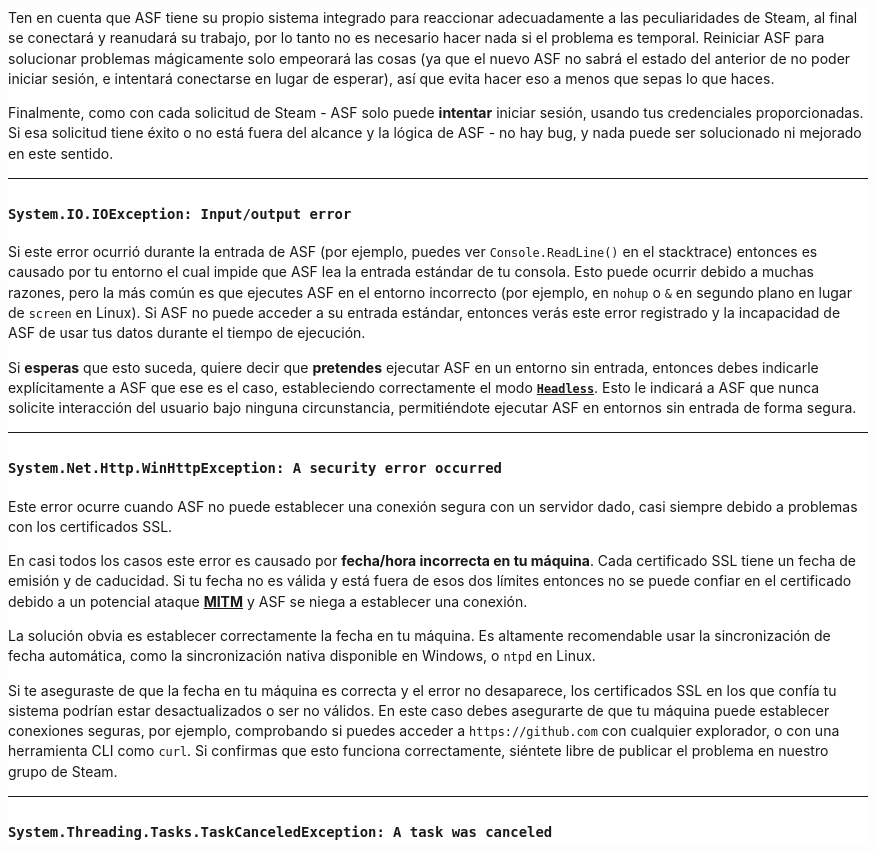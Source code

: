 Ten en cuenta que ASF tiene su propio sistema integrado para reaccionar adecuadamente a las peculiaridades de Steam, al final se conectará y reanudará su trabajo, por lo tanto no es necesario hacer nada si el problema es temporal. Reiniciar ASF para solucionar problemas mágicamente solo empeorará las cosas (ya que el nuevo ASF no sabrá el estado del anterior de no poder iniciar sesión, e intentará conectarse en lugar de esperar), así que evita hacer eso a menos que sepas lo que haces.

Finalmente, como con cada solicitud de Steam - ASF solo puede **intentar** iniciar sesión, usando tus credenciales proporcionadas. Si esa solicitud tiene éxito o no está fuera del alcance y la lógica de ASF - no hay bug, y nada puede ser solucionado ni mejorado en este sentido.

---

### `System.IO.IOException: Input/output error`

Si este error ocurrió durante la entrada de ASF (por ejemplo, puedes ver `Console.ReadLine()` en el stacktrace) entonces es causado por tu entorno el cual impide que ASF lea la entrada estándar de tu consola. Esto puede ocurrir debido a muchas razones, pero la más común es que ejecutes ASF en el entorno incorrecto (por ejemplo, en `nohup` o `&` en segundo plano en lugar de `screen` en Linux). Si ASF no puede acceder a su entrada estándar, entonces verás este error registrado y la incapacidad de ASF de usar tus datos durante el tiempo de ejecución.

Si **esperas** que esto suceda, quiere decir que **pretendes** ejecutar ASF en un entorno sin entrada, entonces debes indicarle explícitamente a ASF que ese es el caso, estableciendo correctamente el modo **[`Headless`](https://github.com/JustArchiNET/ArchiSteamFarm/wiki/Configuration-es-ES#headless)**. Esto le indicará a ASF que nunca solicite interacción del usuario bajo ninguna circunstancia, permitiéndote ejecutar ASF en entornos sin entrada de forma segura.

---

### `System.Net.Http.WinHttpException: A security error occurred`

Este error ocurre cuando ASF no puede establecer una conexión segura con un servidor dado, casi siempre debido a problemas con los certificados SSL.

En casi todos los casos este error es causado por **fecha/hora incorrecta en tu máquina**. Cada certificado SSL tiene un fecha de emisión y de caducidad. Si tu fecha no es válida y está fuera de esos dos límites entonces no se puede confiar en el certificado debido a un potencial ataque **[MITM](https://es.wikipedia.org/wiki/Ataque_de_intermediario)** y ASF se niega a establecer una conexión.

La solución obvia es establecer correctamente la fecha en tu máquina. Es altamente recomendable usar la sincronización de fecha automática, como la sincronización nativa disponible en Windows, o `ntpd` en Linux.

Si te aseguraste de que la fecha en tu máquina es correcta y el error no desaparece, los certificados SSL en los que confía tu sistema podrían estar desactualizados o ser no válidos. En este caso debes asegurarte de que tu máquina puede establecer conexiones seguras, por ejemplo, comprobando si puedes acceder a `https://github.com` con cualquier explorador, o con una herramienta CLI como `curl`. Si confirmas que esto funciona correctamente, siéntete libre de publicar el problema en nuestro grupo de Steam.

---

### `System.Threading.Tasks.TaskCanceledException: A task was canceled`
